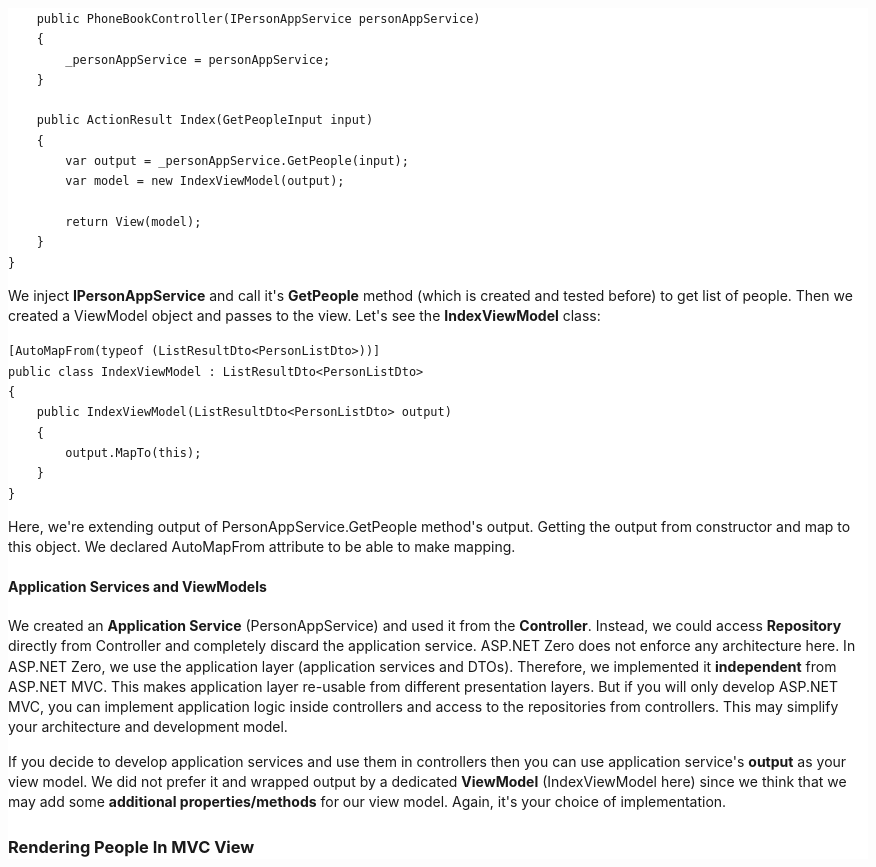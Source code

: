         public PhoneBookController(IPersonAppService personAppService)
        {
            _personAppService = personAppService;
        }

        public ActionResult Index(GetPeopleInput input)
        {
            var output = _personAppService.GetPeople(input);
            var model = new IndexViewModel(output);

            return View(model);
        }
    }

We inject **IPersonAppService** and call it's **GetPeople** method
(which is created and tested before) to get list of people. Then we
created a ViewModel object and passes to the view. Let's see the
**IndexViewModel** class:

    [AutoMapFrom(typeof (ListResultDto<PersonListDto>))]
    public class IndexViewModel : ListResultDto<PersonListDto>
    {
        public IndexViewModel(ListResultDto<PersonListDto> output)
        {
            output.MapTo(this);
        }
    }

Here, we're extending output of PersonAppService.GetPeople method's
output. Getting the output from constructor and map to this object. We
declared AutoMapFrom attribute to be able to make mapping.

#### Application Services and ViewModels

We created an **Application Service** (PersonAppService) and used it
from the **Controller**. Instead, we could access **Repository**
directly from Controller and completely discard the application service.
ASP.NET Zero does not enforce any architecture here. In ASP.NET Zero, we
use the application layer (application services and DTOs). Therefore, we
implemented it **independent** from ASP.NET MVC. This makes application
layer re-usable from different presentation layers. But if you will only
develop ASP.NET MVC, you can implement application logic inside
controllers and access to the repositories from controllers. This may
simplify your architecture and development model.

If you decide to develop application services and use them in
controllers then you can use application service's **output** as your
view model. We did not prefer it and wrapped output by a dedicated
**ViewModel** (IndexViewModel here) since we think that we may add some
**additional properties/methods** for our view model. Again, it's your
choice of implementation.

### Rendering People In MVC View
